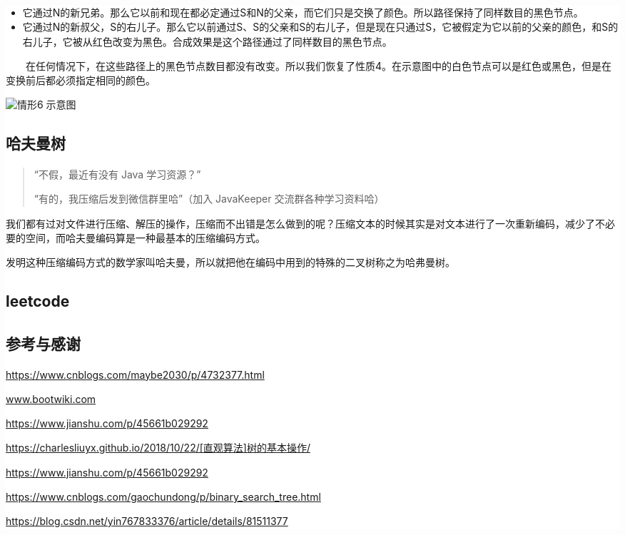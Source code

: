 - 它通过N的新兄弟。那么它以前和现在都必定通过S和N的父亲，而它们只是交换了颜色。所以路径保持了同样数目的黑色节点。
- 它通过N的新叔父，S的右儿子。那么它以前通过S、S的父亲和S的右儿子，但是现在只通过S，它被假定为它以前的父亲的颜色，和S的右儿子，它被从红色改变为黑色。合成效果是这个路径通过了同样数目的黑色节点。

　　在任何情况下，在这些路径上的黑色节点数目都没有改变。所以我们恢复了性质4。在示意图中的白色节点可以是红色或黑色，但是在变换前后都必须指定相同的颜色。

![情形6 示意图](https://upload.wikimedia.org/wikipedia/commons/3/31/Red-black_tree_delete_case_6.png)

 

## 哈夫曼树

> “不假，最近有没有 Java 学习资源？”
>
> “有的，我压缩后发到微信群里哈”（加入 JavaKeeper 交流群各种学习资料哈）

我们都有过对文件进行压缩、解压的操作，压缩而不出错是怎么做到的呢？压缩文本的时候其实是对文本进行了一次重新编码，减少了不必要的空间，而哈夫曼编码算是一种最基本的压缩编码方式。

发明这种压缩编码方式的数学家叫哈夫曼，所以就把他在编码中用到的特殊的二叉树称之为哈弗曼树。















## leetcode























## 参考与感谢

https://www.cnblogs.com/maybe2030/p/4732377.html

www.bootwiki.com

https://www.jianshu.com/p/45661b029292

https://charlesliuyx.github.io/2018/10/22/[直观算法]树的基本操作/

https://www.jianshu.com/p/45661b029292

https://www.cnblogs.com/gaochundong/p/binary_search_tree.html

https://blog.csdn.net/yin767833376/article/details/81511377